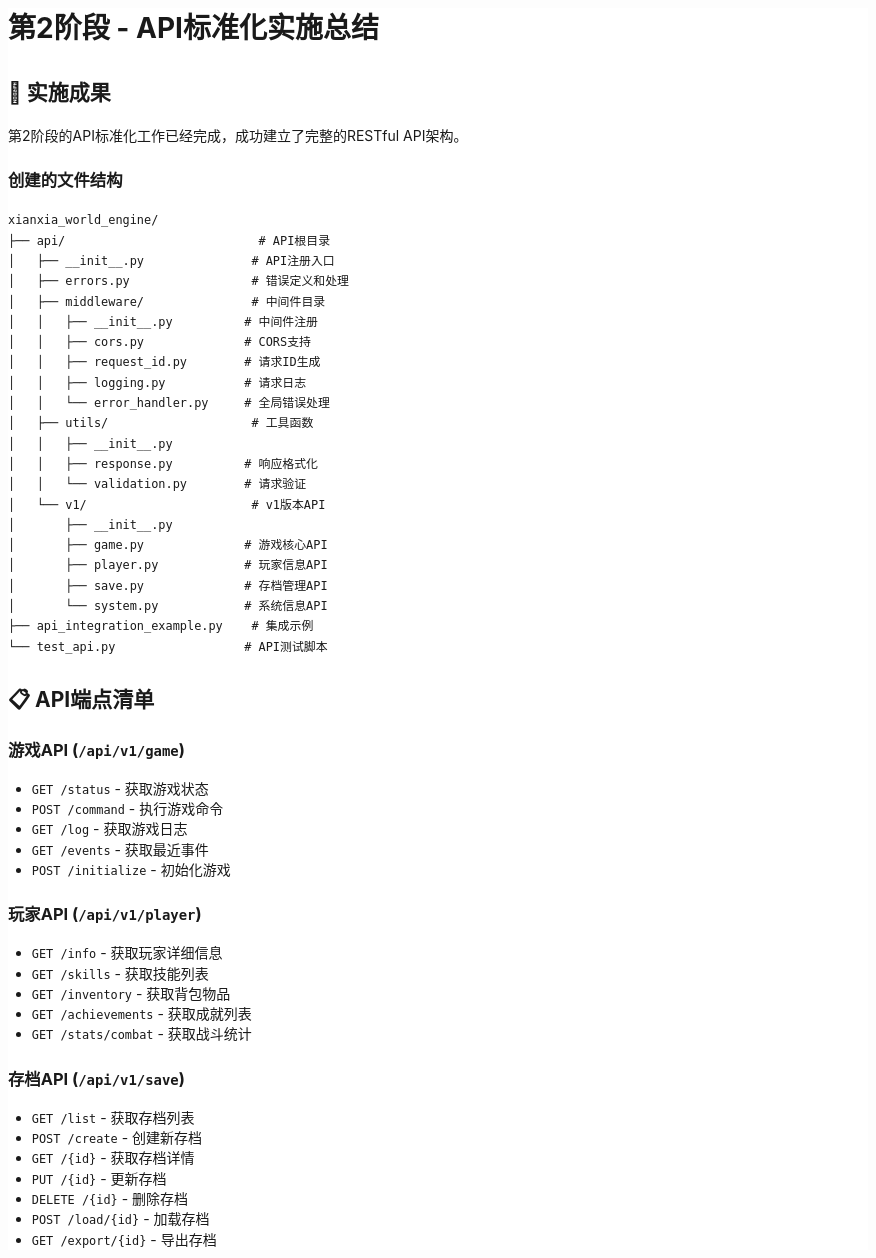 # 第2阶段 - API标准化实施总结

## 🎯 实施成果

第2阶段的API标准化工作已经完成，成功建立了完整的RESTful API架构。

### 创建的文件结构
```
xianxia_world_engine/
├── api/                           # API根目录
│   ├── __init__.py               # API注册入口
│   ├── errors.py                 # 错误定义和处理
│   ├── middleware/               # 中间件目录
│   │   ├── __init__.py          # 中间件注册
│   │   ├── cors.py              # CORS支持
│   │   ├── request_id.py        # 请求ID生成
│   │   ├── logging.py           # 请求日志
│   │   └── error_handler.py     # 全局错误处理
│   ├── utils/                    # 工具函数
│   │   ├── __init__.py
│   │   ├── response.py          # 响应格式化
│   │   └── validation.py        # 请求验证
│   └── v1/                       # v1版本API
│       ├── __init__.py
│       ├── game.py              # 游戏核心API
│       ├── player.py            # 玩家信息API
│       ├── save.py              # 存档管理API
│       └── system.py            # 系统信息API
├── api_integration_example.py    # 集成示例
└── test_api.py                  # API测试脚本
```

## 📋 API端点清单

### 游戏API (`/api/v1/game`)
- `GET /status` - 获取游戏状态
- `POST /command` - 执行游戏命令
- `GET /log` - 获取游戏日志
- `GET /events` - 获取最近事件
- `POST /initialize` - 初始化游戏

### 玩家API (`/api/v1/player`)
- `GET /info` - 获取玩家详细信息
- `GET /skills` - 获取技能列表
- `GET /inventory` - 获取背包物品
- `GET /achievements` - 获取成就列表
- `GET /stats/combat` - 获取战斗统计

### 存档API (`/api/v1/save`)
- `GET /list` - 获取存档列表
- `POST /create` - 创建新存档
- `GET /{id}` - 获取存档详情
- `PUT /{id}` - 更新存档
- `DELETE /{id}` - 删除存档
- `POST /load/{id}` - 加载存档
- `GET /export/{id}` - 导出存档
